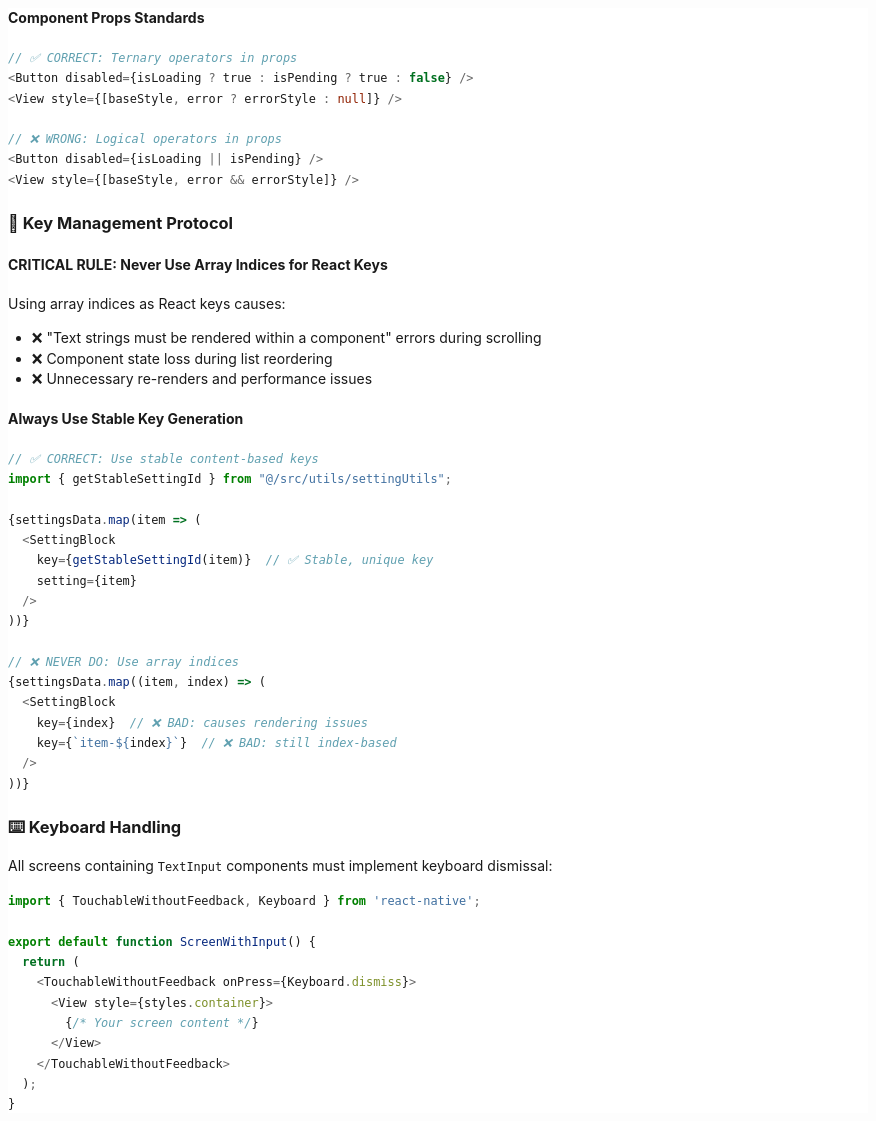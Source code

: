 #### **Component Props Standards**
```typescript
// ✅ CORRECT: Ternary operators in props  
<Button disabled={isLoading ? true : isPending ? true : false} />
<View style={[baseStyle, error ? errorStyle : null]} />

// ❌ WRONG: Logical operators in props
<Button disabled={isLoading || isPending} />
<View style={[baseStyle, error && errorStyle]} />
```

### 🔑 **Key Management Protocol**

#### **CRITICAL RULE: Never Use Array Indices for React Keys**
Using array indices as React keys causes:
- ❌ "Text strings must be rendered within a <Text> component" errors during scrolling
- ❌ Component state loss during list reordering
- ❌ Unnecessary re-renders and performance issues

#### **Always Use Stable Key Generation**
```typescript
// ✅ CORRECT: Use stable content-based keys
import { getStableSettingId } from "@/src/utils/settingUtils";

{settingsData.map(item => (
  <SettingBlock
    key={getStableSettingId(item)}  // ✅ Stable, unique key
    setting={item}
  />
))}

// ❌ NEVER DO: Use array indices
{settingsData.map((item, index) => (
  <SettingBlock
    key={index}  // ❌ BAD: causes rendering issues
    key={`item-${index}`}  // ❌ BAD: still index-based
  />
))}
```

### ⌨️ **Keyboard Handling**

All screens containing `TextInput` components must implement keyboard dismissal:

```typescript
import { TouchableWithoutFeedback, Keyboard } from 'react-native';

export default function ScreenWithInput() {
  return (
    <TouchableWithoutFeedback onPress={Keyboard.dismiss}>
      <View style={styles.container}>
        {/* Your screen content */}
      </View>
    </TouchableWithoutFeedback>
  );
}
```
